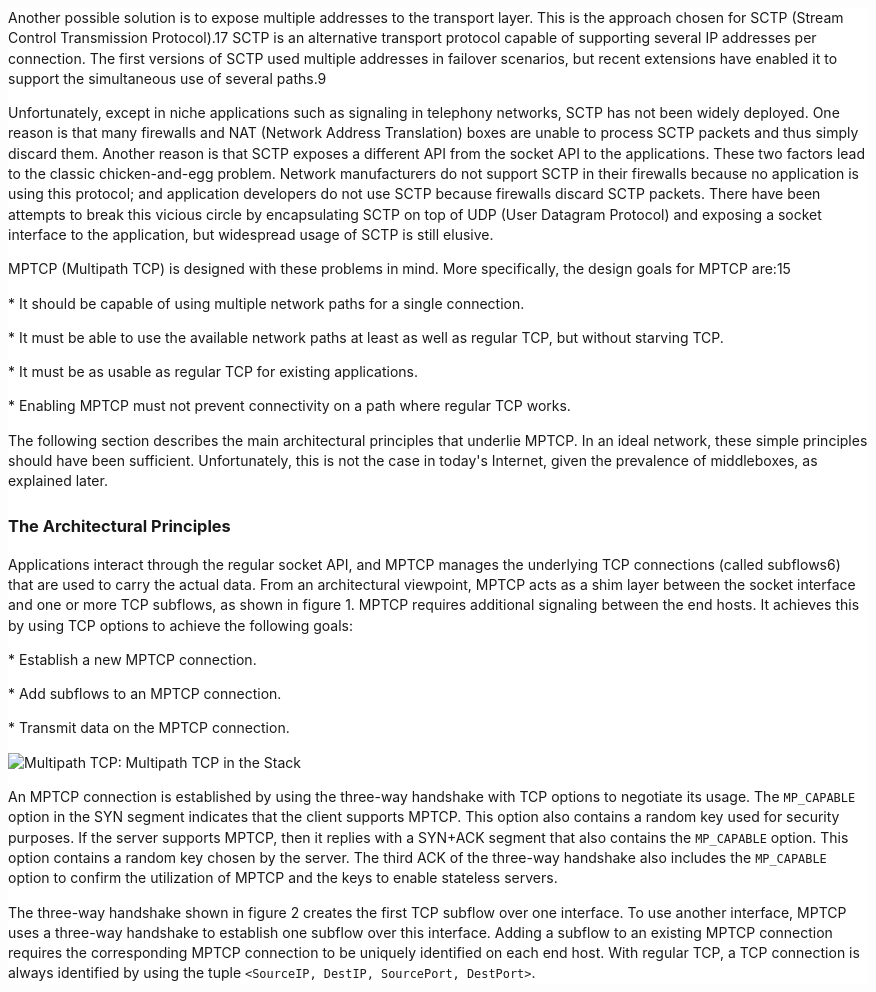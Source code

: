 Another possible solution is to expose multiple addresses to the transport layer. This is the approach chosen for SCTP (Stream Control Transmission Protocol).17 SCTP is an alternative transport protocol capable of supporting several IP addresses per connection. The first versions of SCTP used multiple addresses in failover scenarios, but recent extensions have enabled it to support the simultaneous use of several paths.9

Unfortunately, except in niche applications such as signaling in telephony networks, SCTP has not been widely deployed. One reason is that many firewalls and NAT (Network Address Translation) boxes are unable to process SCTP packets and thus simply discard them. Another reason is that SCTP exposes a different API from the socket API to the applications. These two factors lead to the classic chicken-and-egg problem. Network manufacturers do not support SCTP in their firewalls because no application is using this protocol; and application developers do not use SCTP because firewalls discard SCTP packets. There have been attempts to break this vicious circle by encapsulating SCTP on top of UDP (User Datagram Protocol) and exposing a socket interface to the application, but widespread usage of SCTP is still elusive.

MPTCP (Multipath TCP) is designed with these problems in mind. More specifically, the design goals for MPTCP are:15

\* It should be capable of using multiple network paths for a single connection.

\* It must be able to use the available network paths at least as well as regular TCP, but without starving TCP.

\* It must be as usable as regular TCP for existing applications.

\* Enabling MPTCP must not prevent connectivity on a path where regular TCP works.

The following section describes the main architectural principles that underlie MPTCP. In an ideal network, these simple principles should have been sufficient. Unfortunately, this is not the case in today's Internet, given the prevalence of middleboxes, as explained later.

### The Architectural Principles

Applications interact through the regular socket API, and MPTCP manages the underlying TCP connections (called subflows6) that are used to carry the actual data. From an architectural viewpoint, MPTCP acts as a shim layer between the socket interface and one or more TCP subflows, as shown in figure 1. MPTCP requires additional signaling between the end hosts. It achieves this by using TCP options to achieve the following goals:

\* Establish a new MPTCP connection.

\* Add subflows to an MPTCP connection.

\* Transmit data on the MPTCP connection.

![Multipath TCP: Multipath TCP in the Stack](https://gitee.com/cclinuxer/blog_image/raw/master/image/paasch1.png)

An MPTCP connection is established by using the three-way handshake with TCP options to negotiate its usage. The `MP_CAPABLE` option in the SYN segment indicates that the client supports MPTCP. This option also contains a random key used for security purposes. If the server supports MPTCP, then it replies with a SYN+ACK segment that also contains the `MP_CAPABLE` option. This option contains a random key chosen by the server. The third ACK of the three-way handshake also includes the `MP_CAPABLE` option to confirm the utilization of MPTCP and the keys to enable stateless servers.

The three-way handshake shown in figure 2 creates the first TCP subflow over one interface. To use another interface, MPTCP uses a three-way handshake to establish one subflow over this interface. Adding a subflow to an existing MPTCP connection requires the corresponding MPTCP connection to be uniquely identified on each end host. With regular TCP, a TCP connection is always identified by using the tuple `<SourceIP, DestIP, SourcePort, DestPort>`.
